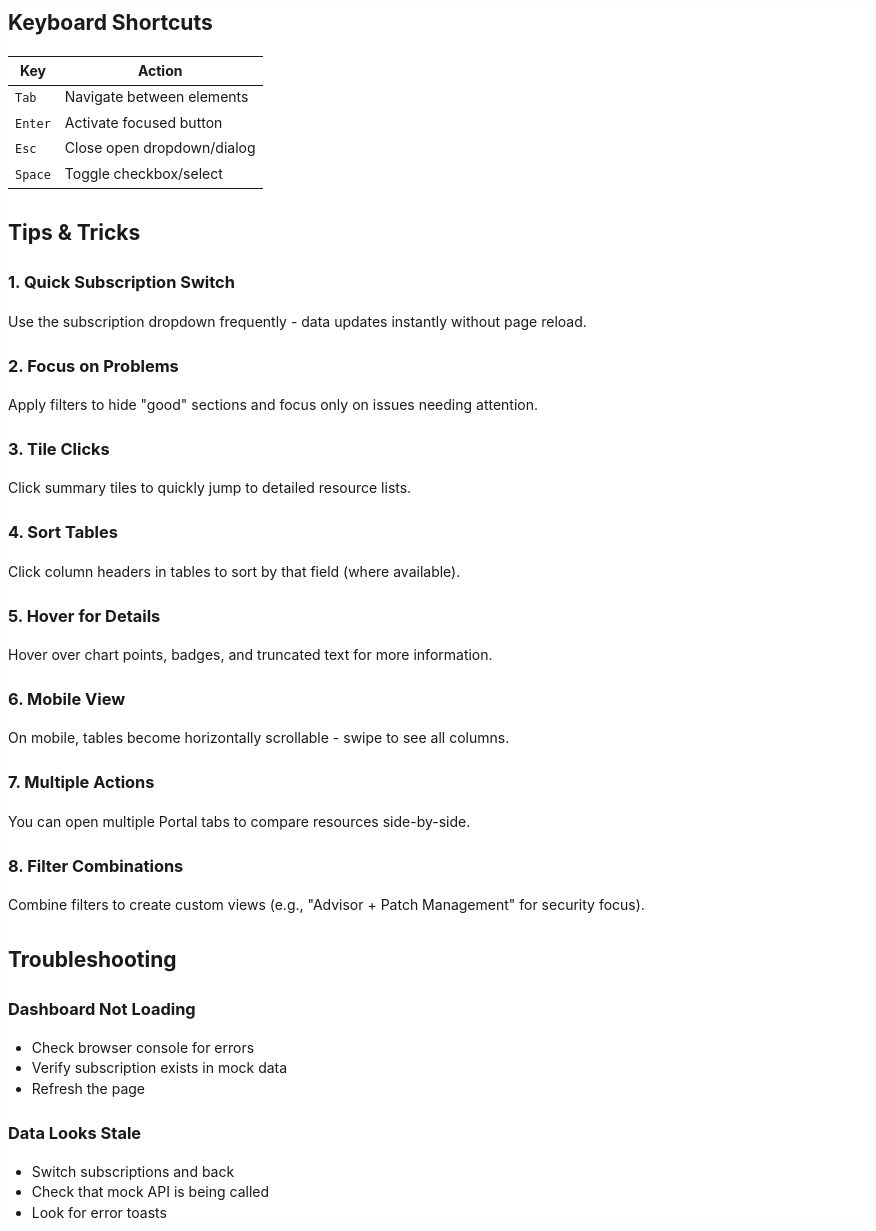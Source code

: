 ## Keyboard Shortcuts

| Key | Action |
|-----|--------|
| `Tab` | Navigate between elements |
| `Enter` | Activate focused button |
| `Esc` | Close open dropdown/dialog |
| `Space` | Toggle checkbox/select |

## Tips & Tricks

### 1. Quick Subscription Switch
Use the subscription dropdown frequently - data updates instantly without page reload.

### 2. Focus on Problems
Apply filters to hide "good" sections and focus only on issues needing attention.

### 3. Tile Clicks
Click summary tiles to quickly jump to detailed resource lists.

### 4. Sort Tables
Click column headers in tables to sort by that field (where available).

### 5. Hover for Details
Hover over chart points, badges, and truncated text for more information.

### 6. Mobile View
On mobile, tables become horizontally scrollable - swipe to see all columns.

### 7. Multiple Actions
You can open multiple Portal tabs to compare resources side-by-side.

### 8. Filter Combinations
Combine filters to create custom views (e.g., "Advisor + Patch Management" for security focus).

## Troubleshooting

### Dashboard Not Loading
- Check browser console for errors
- Verify subscription exists in mock data
- Refresh the page

### Data Looks Stale
- Switch subscriptions and back
- Check that mock API is being called
- Look for error toasts
